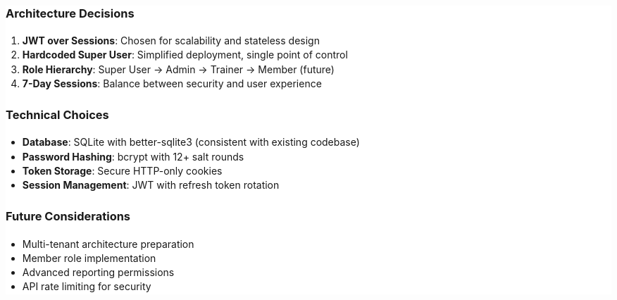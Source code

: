 ### Architecture Decisions
1. **JWT over Sessions**: Chosen for scalability and stateless design
2. **Hardcoded Super User**: Simplified deployment, single point of control  
3. **Role Hierarchy**: Super User → Admin → Trainer → Member (future)
4. **7-Day Sessions**: Balance between security and user experience

### Technical Choices
- **Database**: SQLite with better-sqlite3 (consistent with existing codebase)
- **Password Hashing**: bcrypt with 12+ salt rounds
- **Token Storage**: Secure HTTP-only cookies
- **Session Management**: JWT with refresh token rotation

### Future Considerations
- Multi-tenant architecture preparation
- Member role implementation
- Advanced reporting permissions
- API rate limiting for security